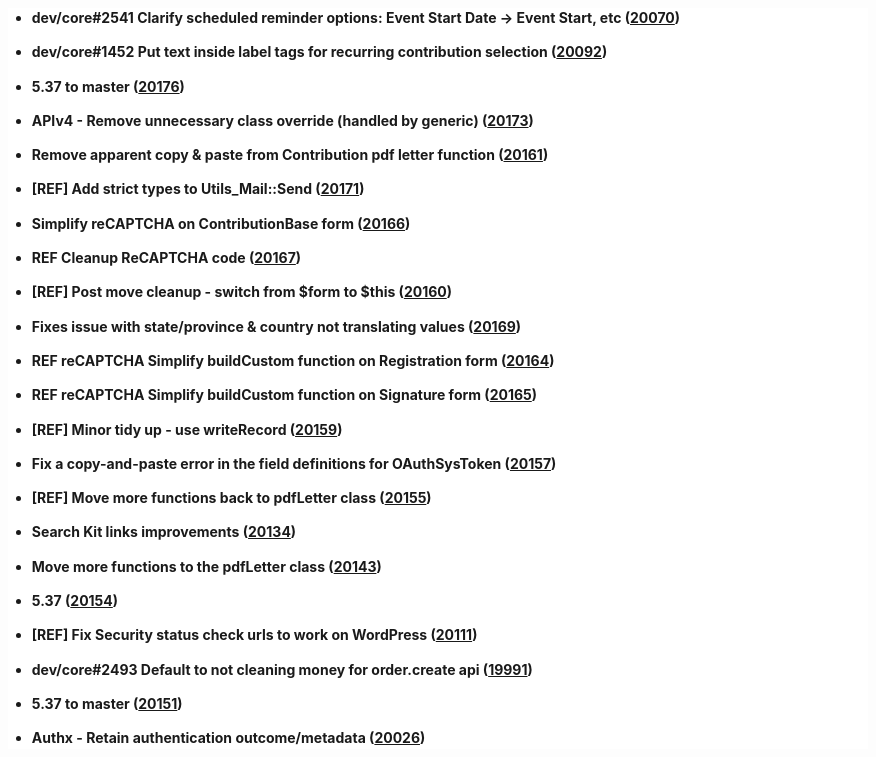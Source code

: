 - **dev/core#2541 Clarify scheduled reminder options: Event Start Date -> Event Start, etc ([20070](https://github.com/civicrm/civicrm-core/pull/20070))**

- **dev/core#1452 Put text inside label tags for recurring contribution selection ([20092](https://github.com/civicrm/civicrm-core/pull/20092))**

- **5.37 to master ([20176](https://github.com/civicrm/civicrm-core/pull/20176))**

- **APIv4 - Remove unnecessary class override (handled by generic) ([20173](https://github.com/civicrm/civicrm-core/pull/20173))**

- **Remove apparent copy & paste from Contribution pdf letter function ([20161](https://github.com/civicrm/civicrm-core/pull/20161))**

- **[REF] Add strict types to Utils_Mail::Send ([20171](https://github.com/civicrm/civicrm-core/pull/20171))**

- **Simplify reCAPTCHA on ContributionBase form ([20166](https://github.com/civicrm/civicrm-core/pull/20166))**

- **REF Cleanup ReCAPTCHA code ([20167](https://github.com/civicrm/civicrm-core/pull/20167))**

- **[REF] Post move cleanup - switch from $form to $this ([20160](https://github.com/civicrm/civicrm-core/pull/20160))**

- **Fixes issue with state/province & country not translating values ([20169](https://github.com/civicrm/civicrm-core/pull/20169))**

- **REF reCAPTCHA Simplify buildCustom function on Registration form ([20164](https://github.com/civicrm/civicrm-core/pull/20164))**

- **REF reCAPTCHA Simplify buildCustom function on Signature form ([20165](https://github.com/civicrm/civicrm-core/pull/20165))**

- **[REF] Minor tidy up - use writeRecord ([20159](https://github.com/civicrm/civicrm-core/pull/20159))**

- **Fix a copy-and-paste error in the field definitions for OAuthSysToken ([20157](https://github.com/civicrm/civicrm-core/pull/20157))**

- **[REF] Move more functions back to pdfLetter class ([20155](https://github.com/civicrm/civicrm-core/pull/20155))**

- **Search Kit links improvements ([20134](https://github.com/civicrm/civicrm-core/pull/20134))**

- **Move more functions to the pdfLetter class ([20143](https://github.com/civicrm/civicrm-core/pull/20143))**

- **5.37 ([20154](https://github.com/civicrm/civicrm-core/pull/20154))**

- **[REF] Fix Security status check urls to work on WordPress ([20111](https://github.com/civicrm/civicrm-core/pull/20111))**

- **dev/core#2493 Default to not cleaning money for order.create api ([19991](https://github.com/civicrm/civicrm-core/pull/19991))**

- **5.37 to master ([20151](https://github.com/civicrm/civicrm-core/pull/20151))**

- **Authx - Retain authentication outcome/metadata ([20026](https://github.com/civicrm/civicrm-core/pull/20026))**
